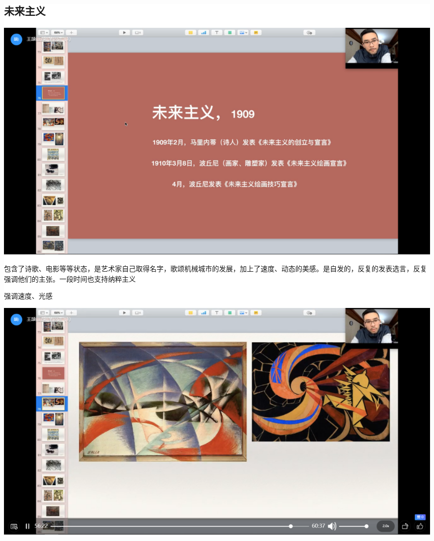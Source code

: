 ## 未来主义

![image-20200606094254388](现代艺术与设计史/image-20200606094254388.png)

包含了诗歌、电影等等状态，是艺术家自己取得名字，歌颂机械城市的发展，加上了速度、动态的美感。是自发的，反复的发表选言，反复强调他们的主张。一段时间也支持纳粹主义

强调速度、光感

![image-20200606094448989](现代艺术与设计史/image-20200606094448989.png)
